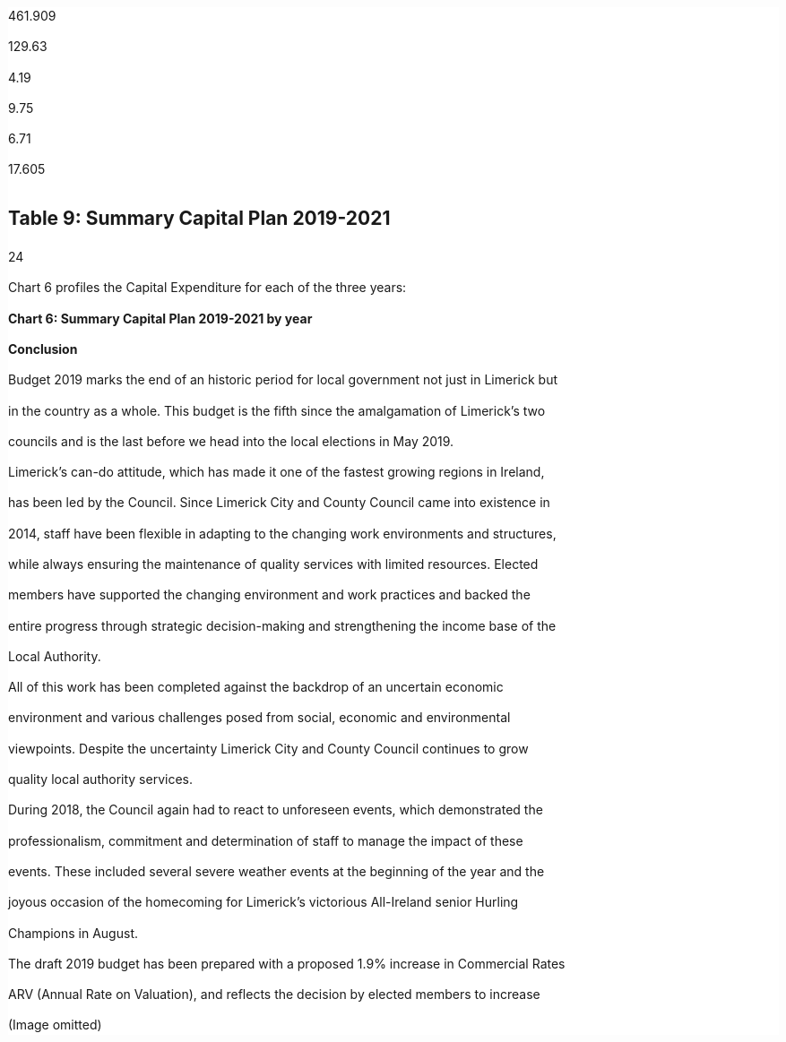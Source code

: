 461.909

129.63

4.19

9.75

6.71

17.605

**Table 9: Summary Capital Plan 2019-2021**
---
24

Chart 6 profiles the Capital Expenditure for each of the three years:

**Chart 6: Summary Capital Plan 2019-2021 by year**

**Conclusion**

Budget 2019 marks the end of an historic period for local government not just in Limerick but

in the country as a whole. This budget is the fifth since the amalgamation of Limerick’s two

councils and is the last before we head into the local elections in May 2019.

Limerick’s can-do attitude, which has made it one of the fastest growing regions in Ireland,

has been led by the Council. Since Limerick City and County Council came into existence in

2014, staff have been flexible in adapting to the changing work environments and structures,

while always ensuring the maintenance of quality services with limited resources. Elected

members have supported the changing environment and work practices and backed the

entire progress through strategic decision-making and strengthening the income base of the

Local Authority.

All of this work has been completed against the backdrop of an uncertain economic

environment and various challenges posed from social, economic and environmental

viewpoints. Despite the uncertainty Limerick City and County Council continues to grow

quality local authority services.

During 2018, the Council again had to react to unforeseen events, which demonstrated the

professionalism, commitment and determination of staff to manage the impact of these

events. These included several severe weather events at the beginning of the year and the

joyous occasion of the homecoming for Limerick’s victorious All-Ireland senior Hurling

Champions in August.

The draft 2019 budget has been prepared with a proposed 1.9% increase in Commercial Rates

ARV (Annual Rate on Valuation), and reflects the decision by elected members to increase

(Image omitted)
